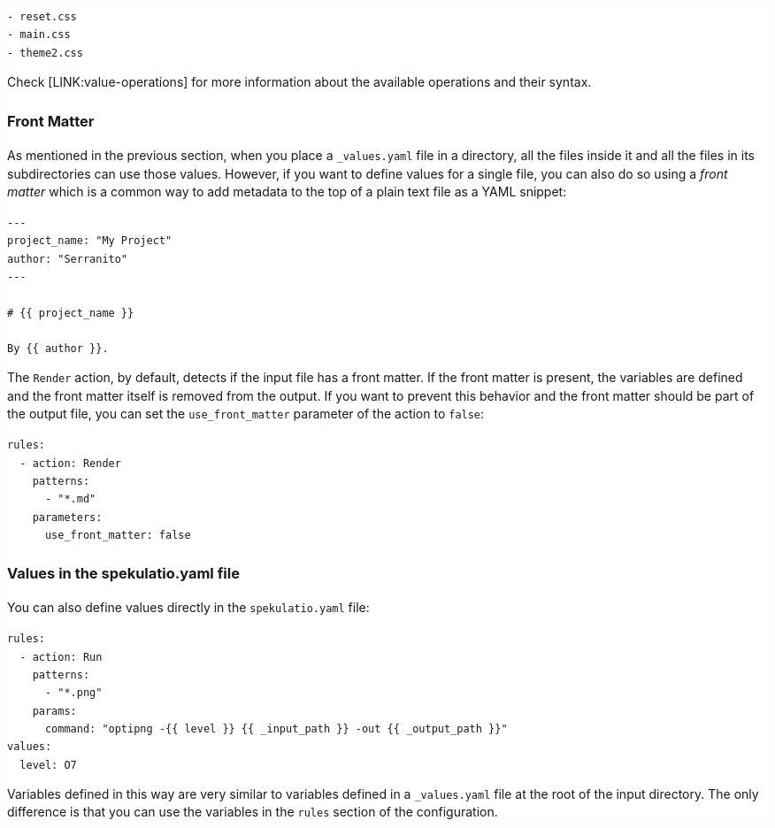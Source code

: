 ```
- reset.css
- main.css
- theme2.css
```
Check [LINK:value-operations] for more information about the available
operations and their syntax.

### Front Matter

As mentioned in the previous section, when you place a `_values.yaml` file in a
directory, all the files inside it and all the files in its subdirectories can
use those values. However, if you want to define values for a single file, you
can also do so using a _front matter_ which is a common way to add metadata to
the top of a plain text file as a YAML snippet:
```
---
project_name: "My Project"
author: "Serranito"
---

# {{ project_name }}

By {{ author }}.
```
The `Render` action, by default, detects if the input file has a front matter.
If the front matter is present, the variables are defined and the front matter
itself is removed from the output. If you want to prevent this behavior and the
front matter should be part of the output file, you can set the
`use_front_matter` parameter of the action to `false`:
```
rules:
  - action: Render
    patterns:
      - "*.md"
    parameters:
      use_front_matter: false
```

### Values in the spekulatio.yaml file

You can also define values directly in the `spekulatio.yaml` file:
```
rules:
  - action: Run
    patterns:
      - "*.png"
    params:
      command: "optipng -{{ level }} {{ _input_path }} -out {{ _output_path }}"
values:
  level: O7
```
Variables defined in this way are very similar to variables defined in a
`_values.yaml` file at the root of the input directory. The only difference is
that you can use the variables in the `rules` section of the configuration.
